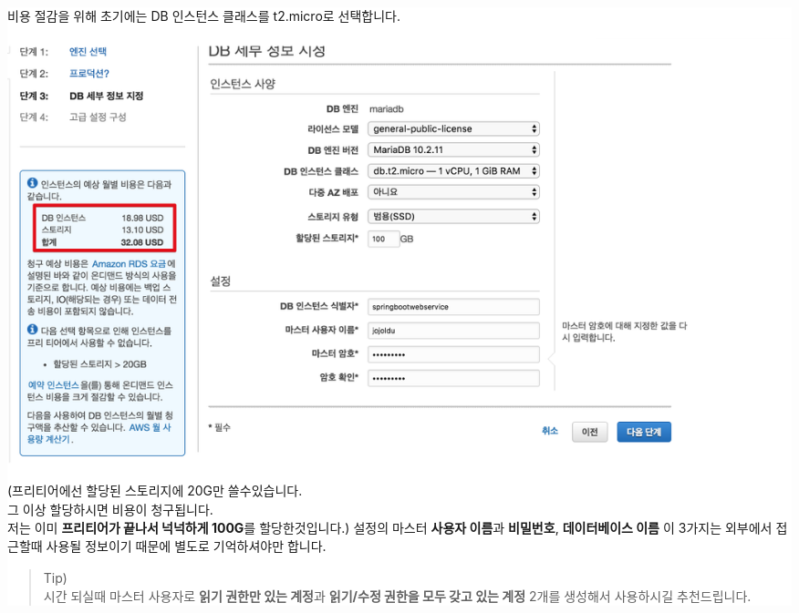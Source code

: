 
비용 절감을 위해 초기에는 DB 인스턴스 클래스를 t2.micro로 선택합니다.  

![rds4](./images/4/rds4.png)

(프리티어에선 할당된 스토리지에 20G만 쓸수있습니다.  
그 이상 할당하시면 비용이 청구됩니다.  
저는 이미 **프리티어가 끝나서 넉넉하게 100G**를 할당한것입니다.)
설정의 마스터 **사용자 이름**과 **비밀번호**, **데이터베이스 이름** 이 3가지는 외부에서 접근할때 사용될 정보이기 때문에 별도로 기억하셔야만 합니다.

> Tip)  
시간 되실때 마스터 사용자로 **읽기 권한만 있는 계정**과 **읽기/수정 권한을 모두 갖고 있는 계정** 2개를 생성해서 사용하시길 추천드립니다.
